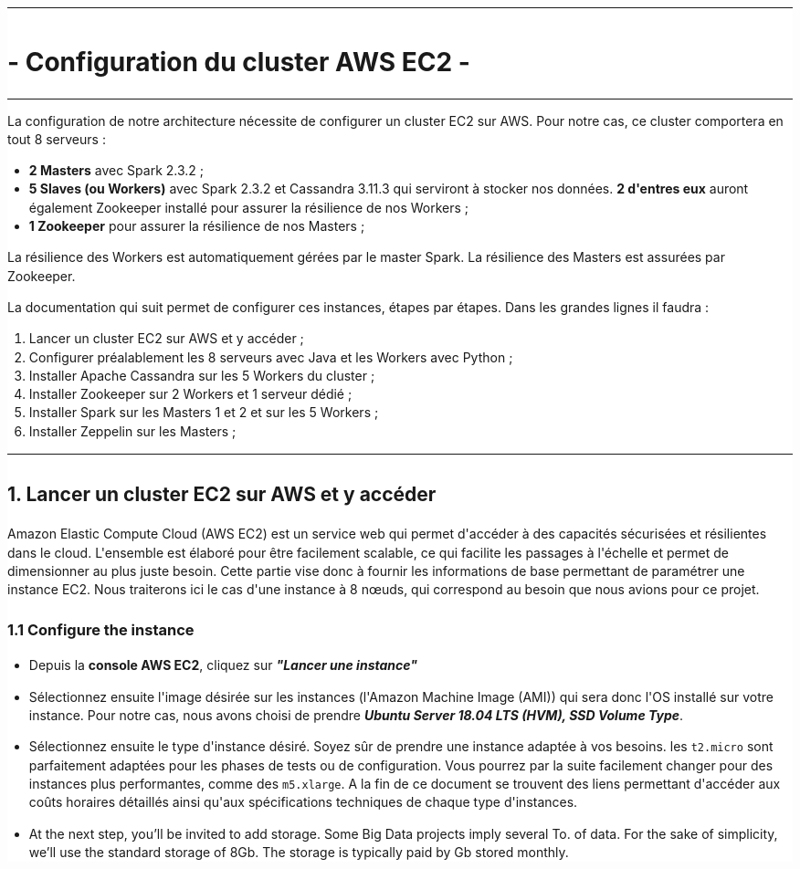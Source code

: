 ------------------------------------------
# - Configuration du cluster AWS EC2 -
------------------------------------------

La configuration de notre architecture nécessite de configurer un cluster EC2 sur AWS. Pour notre cas, ce cluster comportera en tout 8 serveurs :
* **2 Masters** avec Spark 2.3.2 ;
* **5 Slaves (ou Workers)** avec Spark 2.3.2 et Cassandra 3.11.3 qui serviront à stocker nos données. **2 d'entres eux** auront également Zookeeper installé pour assurer la résilience de nos Workers ;
* **1 Zookeeper** pour assurer la résilience de nos Masters ;


La résilience des Workers est automatiquement gérées par le master Spark. La résilience des Masters est assurées par Zookeeper.


La documentation qui suit permet de configurer ces instances, étapes par étapes. Dans les grandes lignes il faudra :
1. Lancer un cluster EC2 sur AWS et y accéder ;
2. Configurer préalablement les 8 serveurs avec Java et les Workers avec Python  ;
3. Installer Apache Cassandra sur les 5 Workers du cluster ;
4. Installer Zookeeper sur 2 Workers et 1 serveur dédié ;
5. Installer Spark sur les Masters 1 et 2 et sur les 5 Workers ;
6. Installer Zeppelin sur les Masters ;

--------------------------------------------
## 1. Lancer un cluster EC2 sur AWS et y accéder

Amazon Elastic Compute Cloud (AWS EC2) est un service web qui permet d'accéder à des capacités sécurisées et résilientes dans le cloud. L'ensemble est élaboré pour être facilement scalable, ce qui facilite les passages à l'échelle et permet de dimensionner au plus juste besoin. Cette partie vise donc à fournir les informations de base permettant de paramétrer une instance EC2. Nous traiterons ici le cas d'une instance à 8 nœuds, qui correspond au besoin que nous avions pour ce projet.

### 1.1 Configure the instance
* Depuis la **console AWS EC2**, cliquez sur ***"Lancer une instance"*** 

* Sélectionnez ensuite l'image désirée sur les instances (l'Amazon Machine Image (AMI)) qui sera donc l'OS installé sur votre instance. Pour notre cas, nous avons choisi de prendre ***Ubuntu Server 18.04 LTS (HVM), SSD Volume Type***.

* Sélectionnez ensuite le type d'instance désiré. Soyez sûr de prendre une instance adaptée à vos besoins. les `t2.micro` sont parfaitement adaptées pour les phases de tests ou de configuration. Vous pourrez par la suite facilement changer pour des instances plus performantes, comme des `m5.xlarge`. A la fin de ce document se trouvent des liens permettant d'accéder aux coûts horaires détaillés ainsi qu'aux spécifications techniques de chaque type d'instances. 

* At the next step, you’ll be invited to add storage. Some Big Data projects imply several To. of data. For the sake of simplicity, we’ll use the standard storage of 8Gb. The storage is typically paid by Gb stored monthly.
